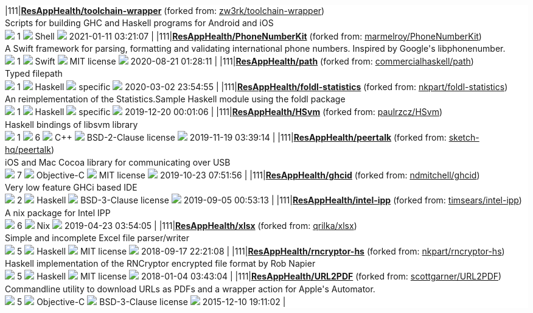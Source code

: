|111|[**ResAppHealth/toolchain-wrapper**](https://github.com/ResAppHealth/toolchain-wrapper) (forked from: [zw3rk/toolchain-wrapper](https://github.com/zw3rk/toolchain-wrapper))<br>Scripts for building GHC and Haskell programs for Android and iOS<br><img src='https://github.com/HubTou/topgh/blob/main/icons/watchers.png'> 1 <img src='https://github.com/HubTou/topgh/blob/main/icons/code.png'> Shell <img src='https://github.com/HubTou/topgh/blob/main/icons/last.png'> 2021-01-11 03:21:07 |
|111|[**ResAppHealth/PhoneNumberKit**](https://github.com/ResAppHealth/PhoneNumberKit) (forked from: [marmelroy/PhoneNumberKit](https://github.com/marmelroy/PhoneNumberKit))<br>A Swift framework for parsing, formatting and validating international phone numbers. Inspired by Google's libphonenumber.<br><img src='https://github.com/HubTou/topgh/blob/main/icons/watchers.png'> 1 <img src='https://github.com/HubTou/topgh/blob/main/icons/code.png'> Swift <img src='https://github.com/HubTou/topgh/blob/main/icons/license.png'> MIT license <img src='https://github.com/HubTou/topgh/blob/main/icons/last.png'> 2020-08-21 01:28:11 |
|111|[**ResAppHealth/path**](https://github.com/ResAppHealth/path) (forked from: [commercialhaskell/path](https://github.com/commercialhaskell/path))<br>Typed filepath<br><img src='https://github.com/HubTou/topgh/blob/main/icons/watchers.png'> 1 <img src='https://github.com/HubTou/topgh/blob/main/icons/code.png'> Haskell <img src='https://github.com/HubTou/topgh/blob/main/icons/license.png'> specific <img src='https://github.com/HubTou/topgh/blob/main/icons/last.png'> 2020-03-02 23:54:55 |
|111|[**ResAppHealth/foldl-statistics**](https://github.com/ResAppHealth/foldl-statistics) (forked from: [nkpart/foldl-statistics](https://github.com/nkpart/foldl-statistics))<br>An reimplementation of the Statistics.Sample Haskell module using the foldl package<br><img src='https://github.com/HubTou/topgh/blob/main/icons/watchers.png'> 1 <img src='https://github.com/HubTou/topgh/blob/main/icons/code.png'> Haskell <img src='https://github.com/HubTou/topgh/blob/main/icons/license.png'> specific <img src='https://github.com/HubTou/topgh/blob/main/icons/last.png'> 2019-12-20 00:01:06 |
|111|[**ResAppHealth/HSvm**](https://github.com/ResAppHealth/HSvm) (forked from: [paulrzcz/HSvm](https://github.com/paulrzcz/HSvm))<br>Haskell bindings of libsvm library<br><img src='https://github.com/HubTou/topgh/blob/main/icons/forks.png'> 1 <img src='https://github.com/HubTou/topgh/blob/main/icons/watchers.png'> 6 <img src='https://github.com/HubTou/topgh/blob/main/icons/code.png'> C++ <img src='https://github.com/HubTou/topgh/blob/main/icons/license.png'> BSD-2-Clause license <img src='https://github.com/HubTou/topgh/blob/main/icons/last.png'> 2019-11-19 03:39:14 |
|111|[**ResAppHealth/peertalk**](https://github.com/ResAppHealth/peertalk) (forked from: [sketch-hq/peertalk](https://github.com/sketch-hq/peertalk))<br>iOS and Mac Cocoa library for communicating over USB<br><img src='https://github.com/HubTou/topgh/blob/main/icons/watchers.png'> 7 <img src='https://github.com/HubTou/topgh/blob/main/icons/code.png'> Objective-C <img src='https://github.com/HubTou/topgh/blob/main/icons/license.png'> MIT license <img src='https://github.com/HubTou/topgh/blob/main/icons/last.png'> 2019-10-23 07:51:56 |
|111|[**ResAppHealth/ghcid**](https://github.com/ResAppHealth/ghcid) (forked from: [ndmitchell/ghcid](https://github.com/ndmitchell/ghcid))<br>Very low feature GHCi based IDE<br><img src='https://github.com/HubTou/topgh/blob/main/icons/watchers.png'> 2 <img src='https://github.com/HubTou/topgh/blob/main/icons/code.png'> Haskell <img src='https://github.com/HubTou/topgh/blob/main/icons/license.png'> BSD-3-Clause license <img src='https://github.com/HubTou/topgh/blob/main/icons/last.png'> 2019-09-05 00:53:13 |
|111|[**ResAppHealth/intel-ipp**](https://github.com/ResAppHealth/intel-ipp) (forked from: [timsears/intel-ipp](https://github.com/timsears/intel-ipp))<br>A nix package for Intel IPP<br><img src='https://github.com/HubTou/topgh/blob/main/icons/watchers.png'> 6 <img src='https://github.com/HubTou/topgh/blob/main/icons/code.png'> Nix <img src='https://github.com/HubTou/topgh/blob/main/icons/last.png'> 2019-04-23 03:54:05 |
|111|[**ResAppHealth/xlsx**](https://github.com/ResAppHealth/xlsx) (forked from: [qrilka/xlsx](https://github.com/qrilka/xlsx))<br>Simple and incomplete Excel file parser/writer<br><img src='https://github.com/HubTou/topgh/blob/main/icons/watchers.png'> 5 <img src='https://github.com/HubTou/topgh/blob/main/icons/code.png'> Haskell <img src='https://github.com/HubTou/topgh/blob/main/icons/license.png'> MIT license <img src='https://github.com/HubTou/topgh/blob/main/icons/last.png'> 2018-09-17 22:21:08 |
|111|[**ResAppHealth/rncryptor-hs**](https://github.com/ResAppHealth/rncryptor-hs) (forked from: [nkpart/rncryptor-hs](https://github.com/nkpart/rncryptor-hs))<br>Haskell implementation of the RNCryptor encrypted file format by Rob Napier<br><img src='https://github.com/HubTou/topgh/blob/main/icons/watchers.png'> 5 <img src='https://github.com/HubTou/topgh/blob/main/icons/code.png'> Haskell <img src='https://github.com/HubTou/topgh/blob/main/icons/license.png'> MIT license <img src='https://github.com/HubTou/topgh/blob/main/icons/last.png'> 2018-01-04 03:43:04 |
|111|[**ResAppHealth/URL2PDF**](https://github.com/ResAppHealth/URL2PDF) (forked from: [scottgarner/URL2PDF](https://github.com/scottgarner/URL2PDF))<br>Commandline utility to download URLs as PDFs and a wrapper action for Apple's Automator.<br><img src='https://github.com/HubTou/topgh/blob/main/icons/watchers.png'> 5 <img src='https://github.com/HubTou/topgh/blob/main/icons/code.png'> Objective-C <img src='https://github.com/HubTou/topgh/blob/main/icons/license.png'> BSD-3-Clause license <img src='https://github.com/HubTou/topgh/blob/main/icons/last.png'> 2015-12-10 19:11:02 |
